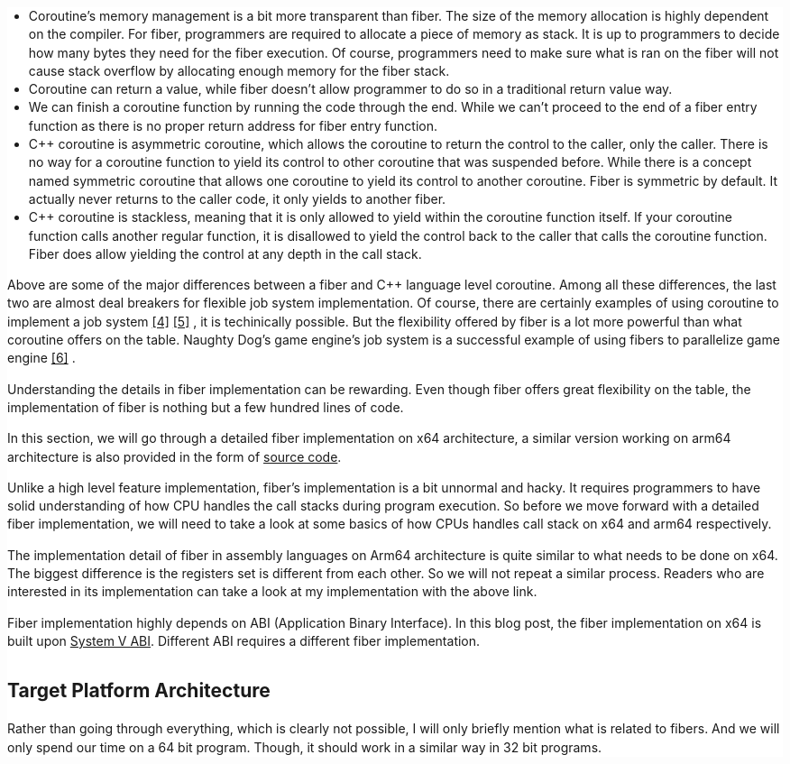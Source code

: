 *   Coroutine’s memory management is a bit more transparent than fiber. The size of the memory allocation is highly dependent on the compiler. For fiber, programmers are required to allocate a piece of memory as stack. It is up to programmers to decide how many bytes they need for the fiber execution. Of course, programmers need to make sure what is ran on the fiber will not cause stack overflow by allocating enough memory for the fiber stack.
*   Coroutine can return a value, while fiber doesn’t allow programmer to do so in a traditional return value way.
*   We can finish a coroutine function by running the code through the end. While we can’t proceed to the end of a fiber entry function as there is no proper return address for fiber entry function.
*   C++ coroutine is asymmetric coroutine, which allows the coroutine to return the control to the caller, only the caller. There is no way for a coroutine function to yield its control to other coroutine that was suspended before. While there is a concept named symmetric coroutine that allows one coroutine to yield its control to another coroutine. Fiber is symmetric by default. It actually never returns to the caller code, it only yields to another fiber.
*   C++ coroutine is stackless, meaning that it is only allowed to yield within the coroutine function itself. If your coroutine function calls another regular function, it is disallowed to yield the control back to the caller that calls the coroutine function. Fiber does allow yielding the control at any depth in the call stack.

Above are some of the major differences between a fiber and C++ language level coroutine. Among all these differences, the last two are almost deal breakers for flexible job system implementation. Of course, there are certainly examples of using coroutine to implement a job system [[4]](https://www.youtube.com/watch?v=KWi793v5uA8) [[5]](https://www.youtube.com/watch?v=1ZMasi_9g_A) , it is techinically possible. But the flexibility offered by fiber is a lot more powerful than what coroutine offers on the table. Naughty Dog’s game engine’s job system is a successful example of using fibers to parallelize game engine [[6]](https://www.gdcvault.com/play/1022186/Parallelizing-the-Naughty-Dog-Engine) .

Understanding the details in fiber implementation can be rewarding. Even though fiber offers great flexibility on the table, the implementation of fiber is nothing but a few hundred lines of code.

In this section, we will go through a detailed fiber implementation on x64 architecture, a similar version working on arm64 architecture is also provided in the form of [source code](https://gist.github.com/JiayinCao/07475d3423952b702d1efc5268b0df4e).

Unlike a high level feature implementation, fiber’s implementation is a bit unnormal and hacky. It requires programmers to have solid understanding of how CPU handles the call stacks during program execution. So before we move forward with a detailed fiber implementation, we will need to take a look at some basics of how CPUs handles call stack on x64 and arm64 respectively.

The implementation detail of fiber in assembly languages on Arm64 architecture is quite similar to what needs to be done on x64. The biggest difference is the registers set is different from each other. So we will not repeat a similar process. Readers who are interested in its implementation can take a look at my implementation with the above link.

Fiber implementation highly depends on ABI (Application Binary Interface). In this blog post, the fiber implementation on x64 is built upon [System V ABI](https://refspecs.linuxbase.org/elf/x86_64-abi-0.99.pdf). Different ABI requires a different fiber implementation.

Target Platform Architecture
----------------------------

Rather than going through everything, which is clearly not possible, I will only briefly mention what is related to fibers. And we will only spend our time on a 64 bit program. Though, it should work in a similar way in 32 bit programs.
